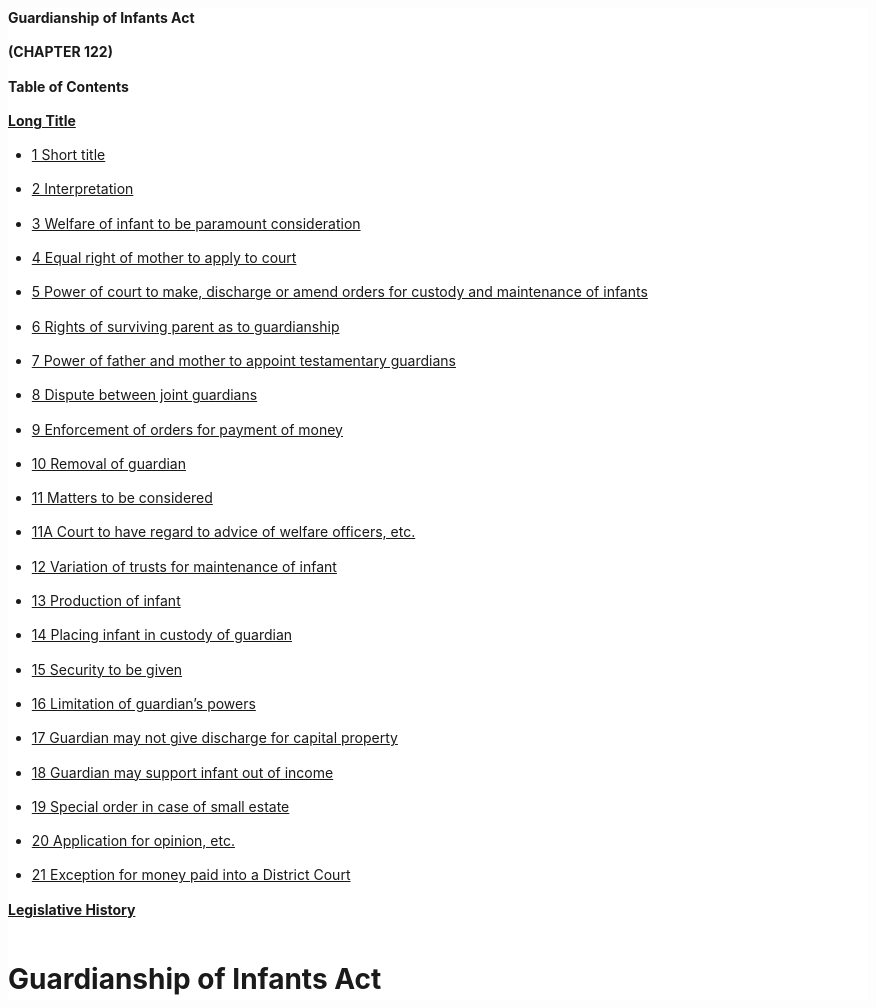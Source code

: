 **Guardianship of Infants Act**

**(CHAPTER 122)**

**Table of Contents**

[**Long Title**](#Guardianship-of-Infants-Act)

- [1 Short title](#Short-title)

- [2 Interpretation](#Interpretation)

- [3 Welfare of infant to be paramount consideration](#Welfare-of-infant-to-be-paramount-consideration)

- [4 Equal right of mother to apply to court](#Equal-right-of-mother-to-apply-to-court)

- [5 Power of court to make, discharge or amend orders for custody and maintenance of infants](#Power-of-court-to-make-discharge-or-amend-orders-for-custody-and-maintenance-of-infants)

- [6 Rights of surviving parent as to guardianship](#Rights-of-surviving-parent-as-to-guardianship)

- [7 Power of father and mother to appoint testamentary guardians](#Power-of-father-and-mother-to-appoint-testamentary-guardians)

- [8 Dispute between joint guardians](#Dispute-between-joint-guardians)

- [9 Enforcement of orders for payment of money](#Enforcement-of-orders-for-payment-of-money)

- [10 Removal of guardian](#Removal-of-guardian)

- [11 Matters to be considered](#Matters-to-be-considered)

- [11A Court to have regard to advice of welfare officers, etc.](#Court-to-have-regard-to-advice-of-welfare-officers-etc)

- [12 Variation of trusts for maintenance of infant](#Variation-of-trusts-for-maintenance-of-infant)

- [13 Production of infant](#Production-of-infant)

- [14 Placing infant in custody of guardian](#Placing-infant-in-custody-of-guardian)

- [15 Security to be given](#Security-to-be-given)

- [16 Limitation of guardian’s powers](#Limitation-of-guardian’s-powers)

- [17 Guardian may not give discharge for capital property](#Guardian-may-not-give-discharge-for-capital-property)

- [18 Guardian may support infant out of income](#Guardian-may-support-infant-out-of-income)

- [19 Special order in case of small estate](#Special-order-in-case-of-small-estate)

- [20 Application for opinion, etc.](#Application-for-opinion-etc)

- [21 Exception for money paid into a District Court](#Exception-for-money-paid-into-a-District-Court)

[**Legislative History**](#Legislative-History)

# Guardianship of Infants Act
